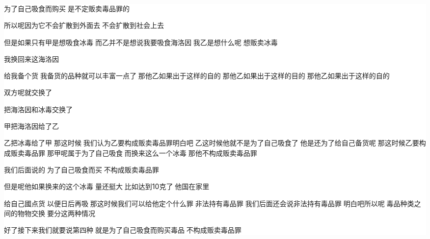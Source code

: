 为了自己吸食而购买
是不定贩卖毒品罪的

所以呢因为它不会扩散到外面去
不会扩散到社会上去

但是如果只有甲是想吸食冰毒
而乙并不是想说我要吸食海洛因
我乙是想什么呢
想贩卖冰毒

我换回来这海洛因

给我备个货
我备货的品种就可以丰富一点了
那他乙如果出于这样的自的
那他乙如果出于这样的目的
那他乙如果出于这样的自的

双方呢就交换了

把海洛因和冰毒交换了

甲把海洛因给了乙

乙把冰毒给了甲
那这时候
我们认为乙要构成贩卖毒品罪明白吧
乙这时候他就不是为了自己吸食了
他是还为了给自己备货呢
那这时候乙要构成贩卖毒品罪
那甲呢属于为了自己吸食
而换来这么一个冰毒
那他不构成贩卖毒品罪

我们后面说的
为了自己吸食而买
不构成贩卖毒品罪

但是呢他如果换来的这个冰毒
量还挺大
比如达到10克了
他国在家里

给自己國点货
以便日后再吸
那这时候我们可以给他定个什么罪
非法持有毒品罪
我们后面还会说非法持有毒品罪
明白吧所以呢
毒品种类之间的物物交换
要分这两种情况

好了接下来我们就要说第四种
就是为了自己吸食而购买毒品
不构成贩卖毒品罪
